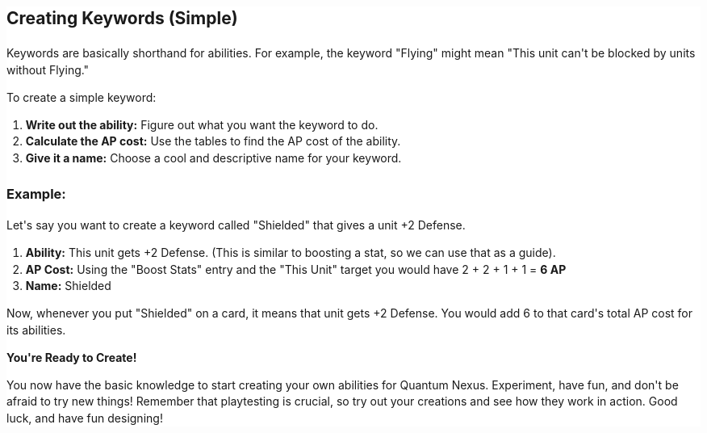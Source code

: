 ## **Creating Keywords (Simple)**

Keywords are basically shorthand for abilities. For example, the keyword "Flying" might mean "This unit can't be blocked by units without Flying."

To create a simple keyword:

1.  **Write out the ability:** Figure out what you want the keyword to do.
2.  **Calculate the AP cost:** Use the tables to find the AP cost of the ability.
3.  **Give it a name:** Choose a cool and descriptive name for your keyword.

### **Example:**

Let's say you want to create a keyword called "Shielded" that gives a unit +2 Defense.

1.  **Ability:** This unit gets +2 Defense. (This is similar to boosting a stat, so we can use that as a guide).
2.  **AP Cost:** Using the "Boost Stats" entry and the "This Unit" target you would have 2 + 2 + 1 + 1 = **6 AP**
3.  **Name:** Shielded

Now, whenever you put "Shielded" on a card, it means that unit gets +2 Defense. You would add 6 to that card's total AP cost for its abilities.

**You're Ready to Create!**

You now have the basic knowledge to start creating your own abilities for Quantum Nexus. Experiment, have fun, and don't be afraid to try new things! Remember that playtesting is crucial, so try out your creations and see how they work in action. Good luck, and have fun designing!
